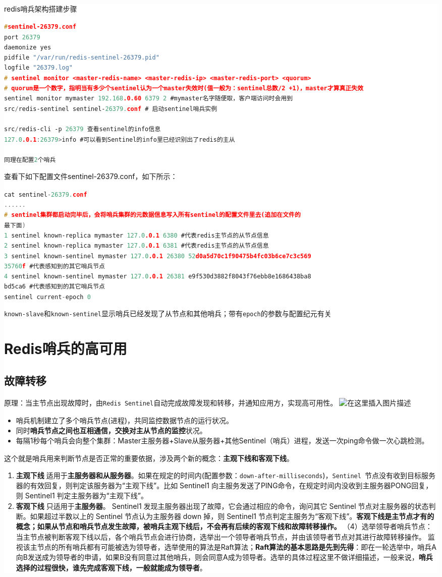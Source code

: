 redis哨兵架构搭建步骤

```c
#sentinel‐26379.conf
port 26379
daemonize yes
pidfile "/var/run/redis‐sentinel‐26379.pid"
logfile "26379.log"
# sentinel monitor <master‐redis‐name> <master‐redis‐ip> <master‐redis‐port> <quorum>
# quorum是一个数字，指明当有多少个sentinel认为一个master失效时(值一般为：sentinel总数/2 +1)，master才算真正失效
sentinel monitor mymaster 192.168.0.60 6379 2 #mymaster名字随便取，客户端访问时会用到
src/redis‐sentinel sentinel‐26379.conf # 启动sentinel哨兵实例

src/redis‐cli ‐p 26379 查看sentinel的info信息
127.0.0.1:26379>info #可以看到Sentinel的info里已经识别出了redis的主从

同理在配置2个哨兵
```

查看下如下配置文件sentinel-26379.conf，如下所示：

```c
cat sentinel-26379.conf
......
# sentinel集群都启动完毕后，会将哨兵集群的元数据信息写入所有sentinel的配置文件里去(追加在文件的
最下面)
1 sentinel known‐replica mymaster 127.0.0.1 6380 #代表redis主节点的从节点信息
2 sentinel known‐replica mymaster 127.0.0.1 6381 #代表redis主节点的从节点信息
3 sentinel known‐sentinel mymaster 127.0.0.1 26380 52d0a5d70c1f90475b4fc03b6ce7c3c569
35760f #代表感知到的其它哨兵节点
4 sentinel known‐sentinel mymaster 127.0.0.1 26381 e9f530d3882f8043f76ebb8e1686438ba8
bd5ca6 #代表感知到的其它哨兵节点
sentinel current-epoch 0
```
`known-slave`和`known-sentinel`显示哨兵已经发现了从节点和其他哨兵；带有`epoch`的参数与配置纪元有关

# Redis哨兵的高可用
## 故障转移
原理：当主节点出现故障时，由`Redis Sentinel`自动完成故障发现和转移，并通知应用方，实现高可用性。
![在这里插入图片描述](https://img-blog.csdnimg.cn/14ad3b6a22e54c869e2e0cb478d6add5.png)
- 哨兵机制建立了多个哨兵节点(进程)，共同监控数据节点的运行状况。
- 同时**哨兵节点之间也互相通信，交换对主从节点的监控**状况。
- 每隔1秒每个哨兵会向整个集群：Master主服务器+Slave从服务器+其他Sentinel（哨兵）进程，发送一次ping命令做一次心跳检测。

这个就是哨兵用来判断节点是否正常的重要依据，涉及两个新的概念：**主观下线和客观下线**。
1) **主观下线**
适用于**主服务器和从服务器**。如果在规定的时间内(配置参数：`down-after-milliseconds`)，`Sentinel `节点没有收到目标服务器的有效回复，则判定该服务器为“主观下线”。比如 Sentinel1 向主服务发送了PING命令，在规定时间内没收到主服务器PONG回复，则 Sentinel1 判定主服务器为“主观下线”。
2) **客观下线**
只适用于**主服务器**。 Sentinel1 发现主服务器出现了故障，它会通过相应的命令，询问其它 Sentinel 节点对主服务器的状态判断。如果超过半数以上的  Sentinel 节点认为主服务器 down 掉，则 Sentinel1 节点判定主服务为“客观下线”。**客观下线是主节点才有的概念；如果从节点和哨兵节点发生故障，被哨兵主观下线后，不会再有后续的客观下线和故障转移操作。**
（4）选举领导者哨兵节点：当主节点被判断客观下线以后，各个哨兵节点会进行协商，选举出一个领导者哨兵节点，并由该领导者节点对其进行故障转移操作。
监视该主节点的所有哨兵都有可能被选为领导者，选举使用的算法是Raft算法；**Raft算法的基本思路是先到先得**：即在一轮选举中，哨兵A向B发送成为领导者的申请，如果B没有同意过其他哨兵，则会同意A成为领导者。选举的具体过程这里不做详细描述，一般来说，**哨兵选择的过程很快，谁先完成客观下线，一般就能成为领导者**。

